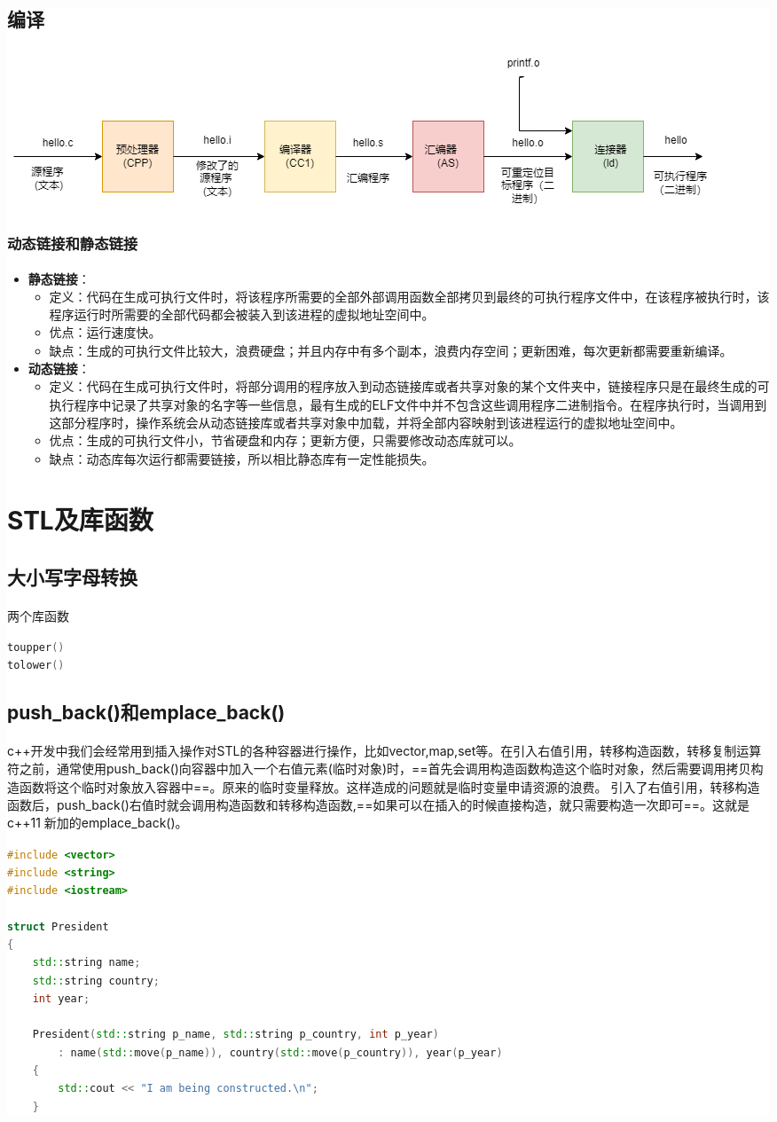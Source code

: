 



## 编译

![编译过程](C++.assets/编译过程.png)

### 动态链接和静态链接

+ **静态链接**：
  + 定义：代码在生成可执行文件时，将该程序所需要的全部外部调用函数全部拷贝到最终的可执行程序文件中，在该程序被执行时，该程序运行时所需要的全部代码都会被装入到该进程的虚拟地址空间中。
  + 优点：运行速度快。
  + 缺点：生成的可执行文件比较大，浪费硬盘；并且内存中有多个副本，浪费内存空间；更新困难，每次更新都需要重新编译。
+ **动态链接**：
  + 定义：代码在生成可执行文件时，将部分调用的程序放入到动态链接库或者共享对象的某个文件夹中，链接程序只是在最终生成的可执行程序中记录了共享对象的名字等一些信息，最有生成的ELF文件中并不包含这些调用程序二进制指令。在程序执行时，当调用到这部分程序时，操作系统会从动态链接库或者共享对象中加载，并将全部内容映射到该进程运行的虚拟地址空间中。
  + 优点：生成的可执行文件小，节省硬盘和内存；更新方便，只需要修改动态库就可以。
  + 缺点：动态库每次运行都需要链接，所以相比静态库有一定性能损失。



# STL及库函数

## 大小写字母转换

两个库函数

```c++
toupper()
tolower()
```

## push_back()和emplace_back()

c++开发中我们会经常用到插入操作对STL的各种容器进行操作，比如vector,map,set等。在引入右值引用，转移构造函数，转移复制运算符之前，通常使用push_back()向容器中加入一个右值元素(临时对象)时，==首先会调用构造函数构造这个临时对象，然后需要调用拷贝构造函数将这个临时对象放入容器中==。原来的临时变量释放。这样造成的问题就是临时变量申请资源的浪费。 
引入了右值引用，转移构造函数后，push_back()右值时就会调用构造函数和转移构造函数,==如果可以在插入的时候直接构造，就只需要构造一次即可==。这就是c++11 新加的emplace_back()。

```c++
#include <vector>  
#include <string>  
#include <iostream>  
 
struct President  
{  
    std::string name;  
    std::string country;  
    int year;  
 
    President(std::string p_name, std::string p_country, int p_year)  
        : name(std::move(p_name)), country(std::move(p_country)), year(p_year)  
    {  
        std::cout << "I am being constructed.\n";  
    }
```